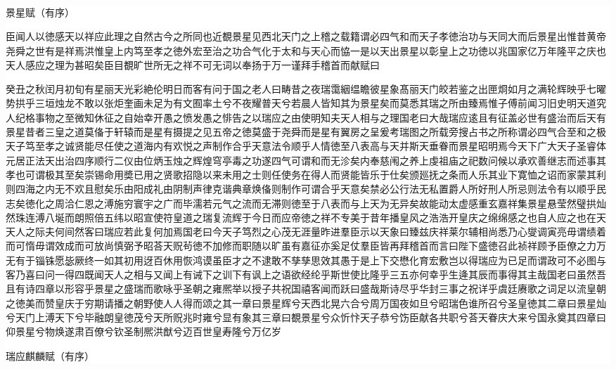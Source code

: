 景星赋（有序）  

臣闻人以徳感天以祥应此理之自然古今之所同也近覩景星见西北天门之上稽之载籍谓必四气和而天子孝徳治功与天同大而后景星出惟昔黄帝尧舜之世有是祥焉洪惟皇上内笃至孝之徳外宏至治之功合气化于太和与天心而恊一是以天出景星以彰皇上之功徳以兆国家亿万年隆平之庆也天人感应之理为甚昭矣臣目覩旷世所无之祥不可无词以奉扬于万一谨拜手稽首而献赋曰  

癸丑之秋闰月初旬有星丽天光彩絶伦明日而客有问于国之老人曰畴昔之夜瑞霭絪缊瞻彼星象髙丽天门皎若鉴之出匣烱如月之满轮辉映乎七曜势拱乎三垣烛龙不敢以张炬奎画未足为有文囿率土兮不夜耀普天兮若晨人皆知其为景星矣而莫悉其瑞之所由臻焉惟子傅前闻习旧史明天道究人纪格事物之至微知休征之自始幸开愚之愤发愚之悱告之以瑞应之由使明知夫天人相与之理国老曰大哉瑞应逺且有征盖必世有盛治而后天有景星昔者三皇之道莫俻于轩辕而是星有摄提之见五帝之徳莫盛于尧舜而是星有翼房之呈爰考瑞图之所载旁搜占书之所称谓必四气合至和之极天子笃至孝之诚贤能尽任使之道海内有欢悦之声制作合乎天意法令顺乎人情徳至八表高与天并斯天垂眷而景星昭明焉今天下广大天子圣睿体元居正法天出治四序顺行二仪由位炳玉烛之辉煌穹亭毒之功遂四气可谓和而无沴矣内奉慈闱之养上虔祖庙之祀数问候以承欢善继志而述事其孝也可谓极其至矣崇锡命用奬已用之贤歌招隐以来未用之士则任使务在得人而贤能皆乐于仕矣颁廵抚之条而人乐其业下寛恤之诏而家蒙其利则四海之内无不欢且慰矣乐由阳成礼由阴制声律克谐典章焕俻则制作可谓合乎天意矣禁必公行法无私置爵人所好刑人所忌则法令有以顺乎民志矣徳化之周洽仁恩之溥施穷寰宇之广而毕濡若元气之流而无滞则徳至于八表而与上天为无异矣故能动太虚感重玄嘉祥集景星悬莹然璧拱灿然珠连溥八埏而朗照倍五纬以昭宣使符皇道之瑞复流辉于今日而应帝徳之祥不专美于昔年播皇风之浩浩开皇庆之绵绵感之也自人应之也在天天人之际夫何间然客曰瑞应若此复何加焉国老曰今天子笃烈之心茂无涯量昨进羣臣示以天象曰臻兹庆祥莱尔辅相尚悉乃心燮调寅亮毋谓绩着而可惰毋谓效成而可放尚慎弼予昭荅天贶茍徳不加修而职随以旷虽有嘉征亦奚足仗羣臣皆再拜稽首而言曰陛下盛徳召此祯祥顾予臣僚之力万无有于锱铢愿毖厥终一如其初用迓百休用恢鸿谟虽臣才之不逮敢不孳孳思效其愚于是上下交懋化育宏敷岂以得瑞应为已足而谓政可不必图与客乃喜曰问一得四既闻天人之相与又闻上有诫下之训下有讽上之语欲经纶乎斯世使比隆乎三五亦何幸乎生逄其辰而事得其主哉国老曰虽然吾且有诗四章以形容乎景星之盛瑞而歌咏乎圣朝之雍熈举以授子共祝国禧客闻而跃曰盛哉斯诗尽乎华封三事之祝详乎虞廷赓歌之词足以流皇朝之徳美而赞皇庆于穷期请播之朝野使人人得而颂之其一章曰景星辉兮天西北晃六合兮周万国夜如旦兮昭瑞色谁所召兮圣皇徳其二章曰景星灿兮天门上溥天下兮毕融朗皇徳茂兮天所贶兆时雍兮显有象其三章曰覩景星兮众忻忭天子恭兮饬臣献各共职兮荅天眷庆大来兮国永奠其四章曰仰景星兮物焕遂肃百僚兮钦圣制熈洪猷兮迈百世皇寿隆兮万亿岁  

瑞应麒麟赋（有序）  

